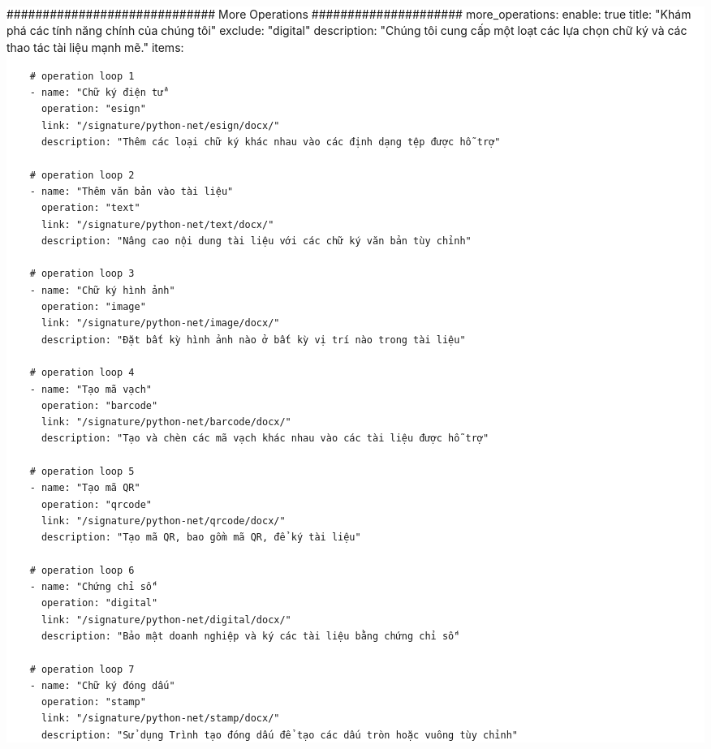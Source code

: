 ############################# More Operations #####################
more_operations:
    enable: true
    title: "Khám phá các tính năng chính của chúng tôi"
    exclude: "digital"
    description: "Chúng tôi cung cấp một loạt các lựa chọn chữ ký và các thao tác tài liệu mạnh mẽ."
    items: 
          
        # operation loop 1
        - name: "Chữ ký điện tử"
          operation: "esign"
          link: "/signature/python-net/esign/docx/"
          description: "Thêm các loại chữ ký khác nhau vào các định dạng tệp được hỗ trợ"

        # operation loop 2
        - name: "Thêm văn bản vào tài liệu"
          operation: "text"
          link: "/signature/python-net/text/docx/"
          description: "Nâng cao nội dung tài liệu với các chữ ký văn bản tùy chỉnh"

        # operation loop 3
        - name: "Chữ ký hình ảnh"
          operation: "image"
          link: "/signature/python-net/image/docx/"
          description: "Đặt bất kỳ hình ảnh nào ở bất kỳ vị trí nào trong tài liệu"

        # operation loop 4
        - name: "Tạo mã vạch"
          operation: "barcode"
          link: "/signature/python-net/barcode/docx/"
          description: "Tạo và chèn các mã vạch khác nhau vào các tài liệu được hỗ trợ"

        # operation loop 5
        - name: "Tạo mã QR"
          operation: "qrcode"
          link: "/signature/python-net/qrcode/docx/"
          description: "Tạo mã QR, bao gồm mã QR, để ký tài liệu"
          
        # operation loop 6
        - name: "Chứng chỉ số"
          operation: "digital"
          link: "/signature/python-net/digital/docx/"
          description: "Bảo mật doanh nghiệp và ký các tài liệu bằng chứng chỉ số"

        # operation loop 7
        - name: "Chữ ký đóng dấu"
          operation: "stamp"
          link: "/signature/python-net/stamp/docx/"
          description: "Sử dụng Trình tạo đóng dấu để tạo các dấu tròn hoặc vuông tùy chỉnh"
          